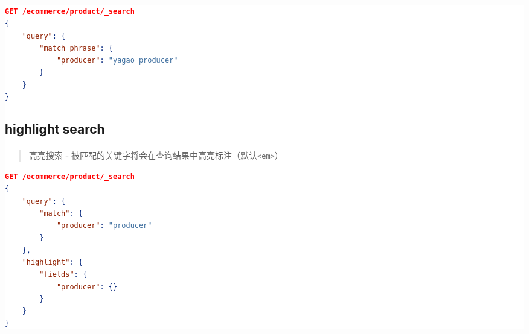 ```json
GET /ecommerce/product/_search
{
    "query": {
        "match_phrase": {
            "producer": "yagao producer"
        }
    }
}
```


## highlight search
> 高亮搜索 - 被匹配的关键字将会在查询结果中高亮标注（默认`<em>`）

```json
GET /ecommerce/product/_search
{
    "query": {
        "match": {
            "producer": "producer"
        }
    },
    "highlight": {
        "fields": {
            "producer": {}
        }
    }
}
```